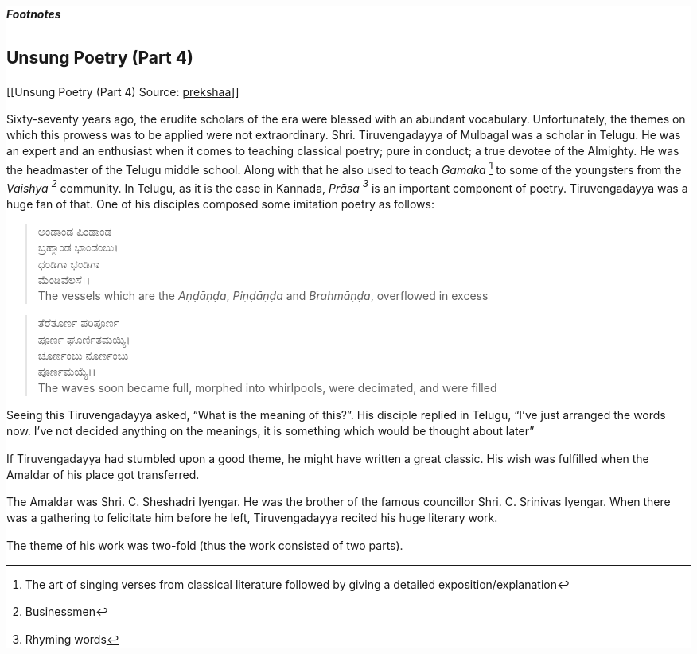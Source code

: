 ##### **Footnotes**


[^3.1]: Qualifying exam for being a teacher/ tutor.


[^3.2]: Referred to by the same name even now, conducted by *Karṇāṭaka Sāhitya Pariṣat* and some of the universities.


[^3.3]: ಜಗುಲಿ – platform/deck in front of the house where people used to sit and discuss everything under the sun.


[^3.4]: A verse which appears in the start of the play typically praising a deity of choice asking his/her grace or cooperation before starting the main play.


[^3.5]: Such descriptions are quite common in poetry, irrespective of Sanskrit and regional languages. In fact there is a whole genre of poetry which indulges in describing the deities from toe to head.








## Unsung Poetry (Part 4)
[[Unsung Poetry (Part 4)	Source: [prekshaa](https://www.prekshaa.in/unsung-poetry-part4)]]







Sixty-seventy years ago, the erudite scholars of the era were blessed with an abundant vocabulary. Unfortunately, the themes on which this prowess was to be applied were not extraordinary. Shri. Tiruvengadayya of Mulbagal was a scholar in Telugu. He was an expert and an enthusiast when it comes to teaching classical poetry; pure in conduct; a true devotee of the Almighty. He was the headmaster of the Telugu middle school. Along with that he also used to teach *Gamaka*
[^4.1] to some of the youngsters from the *Vaishya
[^4.2]* community. In Telugu, as it is the case in Kannada, *Prāsa
[^4.3]* is an important component of poetry. Tiruvengadayya was a huge fan of that. One of his disciples composed some imitation poetry as follows:

> ಅಂಡಾಂಡ ಪಿಂಡಾಂಡ   
> ಬ್ರಹ್ಮಾಂಡ ಭಾಂಡಂಬು।   
> ಧಂಡಿಗಾ ಭಂಡಿಗಾ   
> ಮೆಂಡಿವೆಲಸೆ।।   
> The vessels which are the *Aṇḍāṇḍa*, *Piṇḍāṇḍa* and *Brahmāṇḍa*, overflowed in excess

> ತೆರೆತೂರ್ಣ ಪರಿಪೂರ್ಣ   
> ಪೂರ್ಣ ಘೂರ್ಣಿತಮಯ್ಯಿ।   
> ಚೂರ್ಣಂಬು ನೂರ್ಣಂಬು   
> ಪೂರ್ಣಮಯ್ಯೆ।।   
> The waves soon became full, morphed into whirlpools, were decimated, and were filled

Seeing this Tiruvengadayya asked, “What is the meaning of this?”. His disciple replied in Telugu, “I’ve just arranged the words now. I’ve not decided anything on the meanings, it is something which would be thought about later”



If Tiruvengadayya had stumbled upon a good theme, he might have written a great classic. His wish was fulfilled when the Amaldar of his place got transferred.

The Amaldar was Shri. C. Sheshadri Iyengar. He was the brother of the famous councillor Shri. C. Srinivas Iyengar. When there was a gathering to felicitate him before he left, Tiruvengadayya recited his huge literary work.

The theme of his work was two-fold (thus the work consisted of two parts).


[^1.1]: The translation fails miserably to convey the full meaning let alone the alliterations.
[^1.2]: Cikkappa
[^1.3]: Observe that it is not hanumanta
[^1.4]: Caste whose profession was extracting and selling oil.
[^1.6]: Due to my voracious appetite I’d earned a nickname called *Haṇḍī-bāg* i.e. pot-tiger
[^1.7]: A figure of speech which can be described as statement of the exact nature, an accurate description of properties or attributes
[^1.8]: A figure of speech described as “poetic fancy” where the comparison is based on probability of similarity.
[^1.9]: Lit. husband
[^1.10]: The translation is again inadequate.
[^2.1]: Grammatically it should be ‘years’ but for it to rhyme with ‘India’, the original ‘year’ has been retained.
[^2.2]: ಹಡಗ ದೋಣಿ lit. ship’s boat or ship’s ship or some variation. To make it slightly more meaningful, undue liberty has been taken.
[^2.3]: A type of Drum, percussion instrument.
[^2.4]: A rattle toy.
[^2.5]: ಕೈ + ಕೊಂಡು = ಕೈಗೊಂಡು
[^2.6]: ಹಿಂ + ತೆಗೆ = ಹಿಂದೆಗೆ
[^2.7]: ಸುಖಂ + ಪಟ್ಟನು = ಸುಖಂಬಟ್ಟನು
[^4.1]: The art of singing verses from classical literature followed by giving a detailed exposition/explanation
[^4.2]: Businessmen
[^4.3]: Rhyming words
[^4.6]: The sacred ash
[^4.7]: Tripura-dahana
[^4.9]: Butea Monosperma, Flame of the forest
[^5.1]: Both worn by traditional mādhvā brahmin
[^5.2]: Leaves from the Tulasī plant.
[^5.3]: Left to the imagination of the reader!
[^5.4]: Are you keeping well, HH Shri Cāmarāja.
[^5.5]: Old form of kannada used by poets like Pampa, Ranna.
[^5.6]: *Maḍikolu* is a stick used specifically to hang and later access, the washed/sanctified clothes which are typically used for Pūjā and other such activities. Since the clothes need to remain untouched till it is used for such activities, it is typically hung at a height which requires the help of the stick to again take it off. Thus, the stick has almost attained a ceremonial sanctity.
[^5.7]: ರಕ್ಷಿಸು ಕರ್ನಾಟಕದೇವಿ for original please [see](https://kn.wikisource.org/wiki/%E0%B2%AA%E0%B3%81%E0%B2%9F:%E0%B2%95%E0%B2%B0%E0%B3%8D%E0%B2%A8%E0%B2%BE%E0%B2%9F%E0%B2%95_%E0%B2%A8%E0%B2%82%E0%B2%A6%E0%B2%BF%E0%B2%A8%E0%B2%BF_%E0%B2%B8%E0%B2%82%E0%B2%AA%E0%B3%81%E0%B2%9F_%E0%B3%A9.djvu/%E0%B3%A7%E0%B3%A9%E0%B3%AB)
[^5.8]: Made by cooking pulses like Bengal gram etc which have been soaked in water.
[^5.9]: Void of labials, i.e. verses not containing letters *pa, pha, ba, bha, ma*
[^5.10]: Void of dentals, i.e. verses not containing letters *ta, tha, da, dha, na* and *sa*
[^5.11]: Snuff
[^5.12]: i.e. ṅa, ña, ṇa, na, ma
[^5.13]: da(na)śyada bū(mū)go saggada
[^5.14]: kāvyaṃ yaśase arthakṛte vyavahāravide śivetarakṣataye।